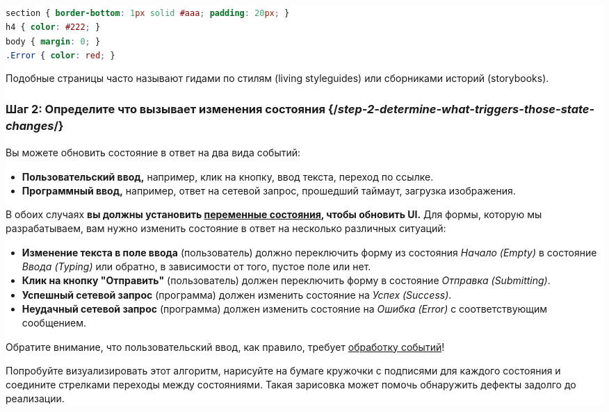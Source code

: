 ```css
section { border-bottom: 1px solid #aaa; padding: 20px; }
h4 { color: #222; }
body { margin: 0; }
.Error { color: red; }
```

</Sandpack>

Подобные страницы часто называют гидами по стилям (living styleguides) или сборниками историй (storybooks).

</DeepDive>

### Шаг 2: Определите что вызывает изменения состояния {/*step-2-determine-what-triggers-those-state-changes*/}

Вы можете обновить состояние в ответ на два вида событий:

* **Пользовательский ввод,** например, клик на кнопку, ввод текста, переход по ссылке.
* **Программный ввод,** например, ответ на сетевой запрос, прошедший таймаут, загрузка изображения.

<IllustrationBlock>
  <Illustration caption="Пользовательский ввод" alt="Палец." src="/images/docs/illustrations/i_inputs1.png" />
  <Illustration caption="Программный ввод" alt="Единицы и нули." src="/images/docs/illustrations/i_inputs2.png" />
</IllustrationBlock>

В обоих случаях **вы должны установить [переменные состояния](/learn/state-a-components-memory#anatomy-of-usestate), чтобы обновить UI.** Для формы, которую мы разрабатываем, вам нужно изменить состояние в ответ на несколько различных ситуаций:

* **Изменение текста в поле ввода** (пользователь) должно переключить форму из состояния *Начало (Empty)* в состояние *Ввода (Typing)* или обратно, в зависимости от того, пустое поле или нет.
* **Клик на кнопку "Отправить"** (пользователь) должен переключить форму в состояние *Отправка (Submitting)*.
* **Успешный сетевой запрос** (программа) должен изменить состояние на *Успех (Success)*.
* **Неудачный сетевой запрос** (программа) должен изменить состояние на *Ошибка (Error)* с соответствующим сообщением.

<Note>

Обратите внимание, что пользовательский ввод, как правило, требует [обработку событий](/learn/responding-to-events)!

</Note>

Попробуйте визуализировать этот алгоритм, нарисуйте на бумаге кружочки с подписями для каждого состояния и соедините стрелками переходы между состояниями. Такая зарисовка может помочь обнаружить дефекты задолго до реализации.

<DiagramGroup>

<Diagram name="responding_to_input_flow" height={350} width={688} alt="Блок-схема, состоящая из 5 узлов слева направо. Первый узел подписан как 'начало' и соединён стрелкой с узлом 'ввод', стрелка подписана как 'начало ввода'. Узел 'ввод' соединён стрелкой с узлом 'отправка', стрелка подписана как 'нажать кнопку 'Отправить''. Узел 'отправка' слева подписан как 'сетевая ошибка' и соединён с узлом 'ошибка', а справа подписан как 'успешный запрос' и соединён с узлом 'успех'.">
